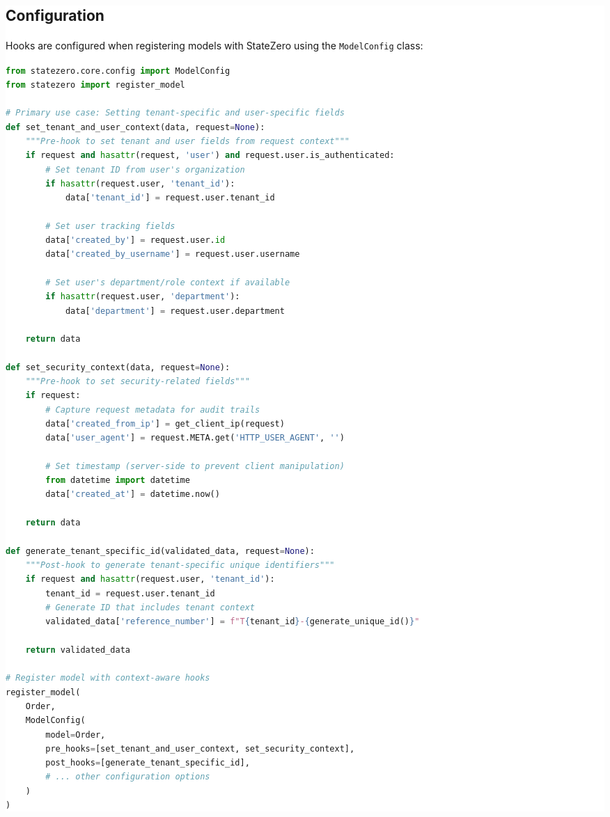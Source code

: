 ## Configuration

Hooks are configured when registering models with StateZero using the `ModelConfig` class:

```python
from statezero.core.config import ModelConfig
from statezero import register_model

# Primary use case: Setting tenant-specific and user-specific fields
def set_tenant_and_user_context(data, request=None):
    """Pre-hook to set tenant and user fields from request context"""
    if request and hasattr(request, 'user') and request.user.is_authenticated:
        # Set tenant ID from user's organization
        if hasattr(request.user, 'tenant_id'):
            data['tenant_id'] = request.user.tenant_id
        
        # Set user tracking fields
        data['created_by'] = request.user.id
        data['created_by_username'] = request.user.username
        
        # Set user's department/role context if available
        if hasattr(request.user, 'department'):
            data['department'] = request.user.department
    
    return data

def set_security_context(data, request=None):
    """Pre-hook to set security-related fields"""
    if request:
        # Capture request metadata for audit trails
        data['created_from_ip'] = get_client_ip(request)
        data['user_agent'] = request.META.get('HTTP_USER_AGENT', '')
        
        # Set timestamp (server-side to prevent client manipulation)
        from datetime import datetime
        data['created_at'] = datetime.now()
    
    return data

def generate_tenant_specific_id(validated_data, request=None):
    """Post-hook to generate tenant-specific unique identifiers"""
    if request and hasattr(request.user, 'tenant_id'):
        tenant_id = request.user.tenant_id
        # Generate ID that includes tenant context
        validated_data['reference_number'] = f"T{tenant_id}-{generate_unique_id()}"
    
    return validated_data

# Register model with context-aware hooks
register_model(
    Order,
    ModelConfig(
        model=Order,
        pre_hooks=[set_tenant_and_user_context, set_security_context],
        post_hooks=[generate_tenant_specific_id],
        # ... other configuration options
    )
)
```
